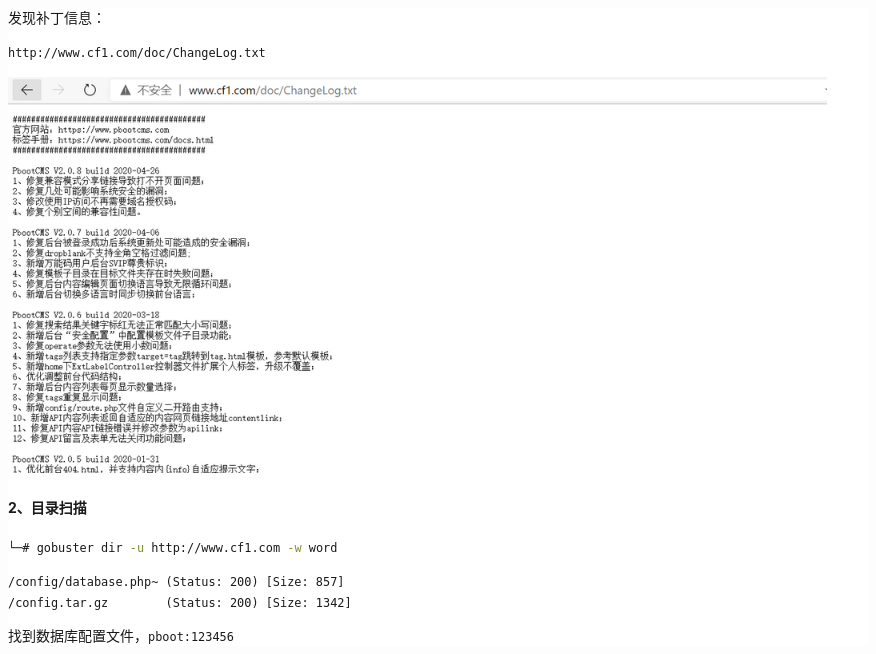 发现补丁信息：

```http
http://www.cf1.com/doc/ChangeLog.txt
```

<img src=".\图片\Snipaste_2023-05-11_12-32-50.png" alt="Snipaste_2023-05-11_12-32-50" style="zoom:80%;" />

#### 2、目录扫描

```bash
└─# gobuster dir -u http://www.cf1.com -w word                                                              
```

```
/config/database.php~ (Status: 200) [Size: 857]
/config.tar.gz        (Status: 200) [Size: 1342]
```

找到数据库配置文件，`pboot:123456`
